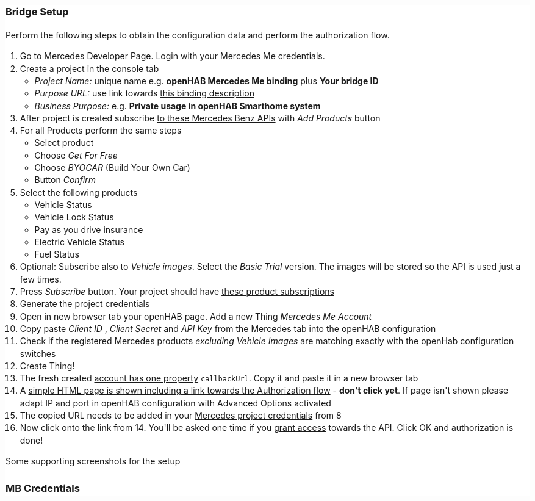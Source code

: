 ### Bridge Setup

Perform the following steps to obtain the configuration data and perform the authorization flow.

1. Go to [Mercedes Developer Page](https://developer.mercedes-benz.com/). Login with your Mercedes Me credentials.
1. Create a project in the [console tab](https://developer.mercedes-benz.com/console)
    - _Project Name:_  unique name e.g. **openHAB Mercedes Me binding** plus **Your bridge ID**
    - _Purpose URL:_  use link towards [this binding description](https://www.openhab.org/addons/bindings/mercedesme/)
    - _Business Purpose:_  e.g. **Private usage in openHAB Smarthome system**
1. After project is created subscribe [to these Mercedes Benz APIs](https://developer.mercedes-benz.com/products?vt=cars&vt=vans&vt=smart&p=BYOCAR) with _Add Products_ button
1. For all Products perform the same steps
    - Select product
    - Choose _Get For Free_
    - Choose _BYOCAR_ (Build Your Own Car)
    - Button _Confirm_
1. Select the following products
    - Vehicle Status
    - Vehicle Lock Status
    - Pay as you drive insurance
    - Electric Vehicle Status
    - Fuel Status
1. Optional: Subscribe also to _Vehicle images_. Select the _Basic Trial_ version. The images will be stored so the API is used just a few times.
1. Press _Subscribe_ button. Your project should have [these product subscriptions](#mb-product-subscriptions)
1. Generate the [project credentials](#mb-credentials)
1. Open in new browser tab your openHAB page. Add a new Thing _Mercedes Me Account_
1. Copy paste _Client ID_ , _Client Secret_ and _API Key_ from the Mercedes tab into the openHAB configuration
1. Check if the registered Mercedes products _excluding Vehicle Images_ are matching exactly with the openHab configuration switches
1. Create Thing!
1. The fresh created [account has one property](#openhab-configuration) `callbackUrl`. Copy it and paste it in a new browser tab
1. A [simple HTML page is shown including a link towards the Authorization flow](#callback-page) - **don't click yet**. If page isn't shown please adapt IP and port in openHAB configuration with Advanced Options activated
1. The copied URL needs to be added in your [Mercedes project credentials](#mb-credentials) from 8
1. Now click onto the link from 14. You'll be asked one time if you [grant access](#mb-access-request) towards the API. Click OK and authorization is done!

Some supporting screenshots for the setup

### MB Credentials
